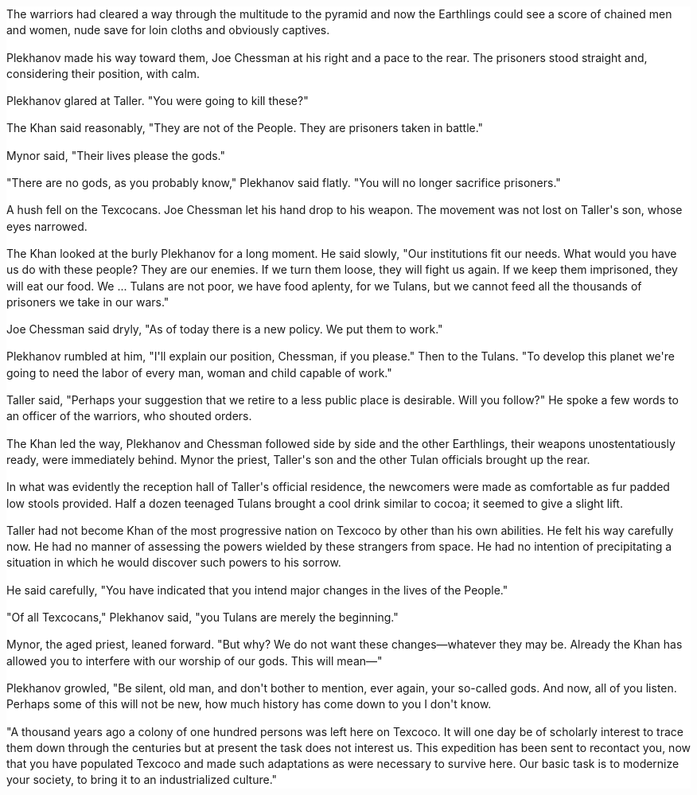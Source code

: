 The warriors had cleared a way through the multitude to the pyramid and now the Earthlings could see a score of chained men and women, nude save for loin cloths and obviously captives.

Plekhanov made his way toward them, Joe Chessman at his right and a pace to the rear. The prisoners stood straight and, considering their position, with calm.

Plekhanov glared at Taller. "You were going to kill these?"

The Khan said reasonably, "They are not of the People. They are prisoners taken in battle."

Mynor said, "Their lives please the gods."

"There are no gods, as you probably know," Plekhanov said flatly. "You will no longer sacrifice prisoners."

A hush fell on the Texcocans. Joe Chessman let his hand drop to his weapon. The movement was not lost on Taller's son, whose eyes narrowed.

The Khan looked at the burly Plekhanov for a long moment. He said slowly, "Our institutions fit our needs. What would you have us do with these people? They are our enemies. If we turn them loose, they will fight us again. If we keep them imprisoned, they will eat our food. We ... Tulans are not poor, we have food aplenty, for we Tulans, but we cannot feed all the thousands of prisoners we take in our wars."

Joe Chessman said dryly, "As of today there is a new policy. We put them to work."

Plekhanov rumbled at him, "I'll explain our position, Chessman, if you please." Then to the Tulans. "To develop this planet we're going to need the labor of every man, woman and child capable of work."

Taller said, "Perhaps your suggestion that we retire to a less public place is desirable. Will you follow?" He spoke a few words to an officer of the warriors, who shouted orders.


The Khan led the way, Plekhanov and Chessman followed side by side and the other Earthlings, their weapons unostentatiously ready, were immediately behind. Mynor the priest, Taller's son and the other Tulan officials brought up the rear.

In what was evidently the reception hall of Taller's official residence, the newcomers were made as comfortable as fur padded low stools provided. Half a dozen teenaged Tulans brought a cool drink similar to cocoa; it seemed to give a slight lift.

Taller had not become Khan of the most progressive nation on Texcoco by other than his own abilities. He felt his way carefully now. He had no manner of assessing the powers wielded by these strangers from space. He had no intention of precipitating a situation in which he would discover such powers to his sorrow.

He said carefully, "You have indicated that you intend major changes in the lives of the People."

"Of all Texcocans," Plekhanov said, "you Tulans are merely the beginning."

Mynor, the aged priest, leaned forward. "But why? We do not want these changes﻿—whatever they may be. Already the Khan has allowed you to interfere with our worship of our gods. This will mean﻿—"

Plekhanov growled, "Be silent, old man, and don't bother to mention, ever again, your so-called gods. And now, all of you listen. Perhaps some of this will not be new, how much history has come down to you I don't know.

"A thousand years ago a colony of one hundred persons was left here on Texcoco. It will one day be of scholarly interest to trace them down through the centuries but at present the task does not interest us. This expedition has been sent to recontact you, now that you have populated Texcoco and made such adaptations as were necessary to survive here. Our basic task is to modernize your society, to bring it to an industrialized culture."
